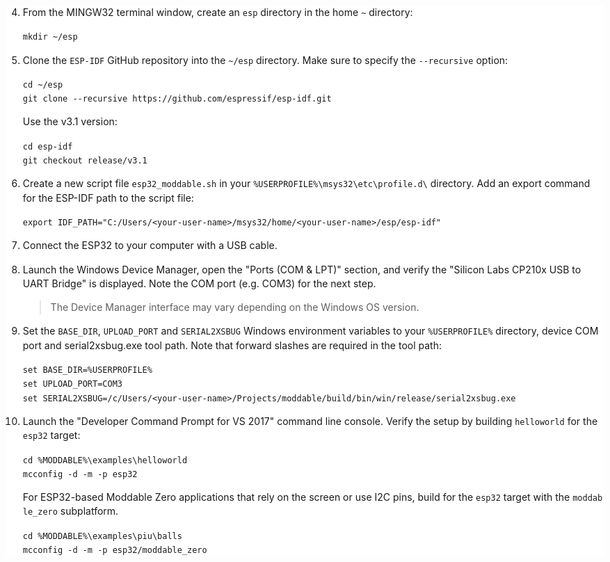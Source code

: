 4. From the MINGW32 terminal window, create an `esp` directory in the home `~` directory:

	```
	mkdir ~/esp
	```
	
5. Clone the `ESP-IDF` GitHub repository into the `~/esp` directory. Make sure to specify the `--recursive` option:

	```
	cd ~/esp
	git clone --recursive https://github.com/espressif/esp-idf.git
	```

	Use the v3.1 version:

	```
	cd esp-idf
	git checkout release/v3.1
	```

6. Create a new script file `esp32_moddable.sh` in your `%USERPROFILE%\msys32\etc\profile.d\` directory. Add an export command for the ESP-IDF path to the script file:

	```
	export IDF_PATH="C:/Users/<your-user-name>/msys32/home/<your-user-name>/esp/esp-idf"
	```

7. Connect the ESP32 to your computer with a USB cable.

8. Launch the Windows Device Manager, open the "Ports (COM & LPT)" section, and verify the "Silicon Labs CP210x USB to UART Bridge" is displayed. Note the COM port (e.g. COM3) for the next step.

	> The Device Manager interface may vary depending on the Windows OS version.
	
9. Set the `BASE_DIR`, `UPLOAD_PORT` and `SERIAL2XSBUG` Windows environment variables to your `%USERPROFILE%` directory, device COM port and serial2xsbug.exe tool path. Note that forward slashes are required in the tool path:

	```
	set BASE_DIR=%USERPROFILE%
	set UPLOAD_PORT=COM3
	set SERIAL2XSBUG=/c/Users/<your-user-name>/Projects/moddable/build/bin/win/release/serial2xsbug.exe
	```

10. Launch the "Developer Command Prompt for VS 2017" command line console. Verify the setup by building `helloworld` for the `esp32` target:

	```
	cd %MODDABLE%\examples\helloworld
	mcconfig -d -m -p esp32
	```
	
	For ESP32-based Moddable Zero applications that rely on the screen or use I2C pins, build for the `esp32` target with the `moddable_zero` subplatform.

	```
	cd %MODDABLE%\examples\piu\balls
	mcconfig -d -m -p esp32/moddable_zero
	```
	